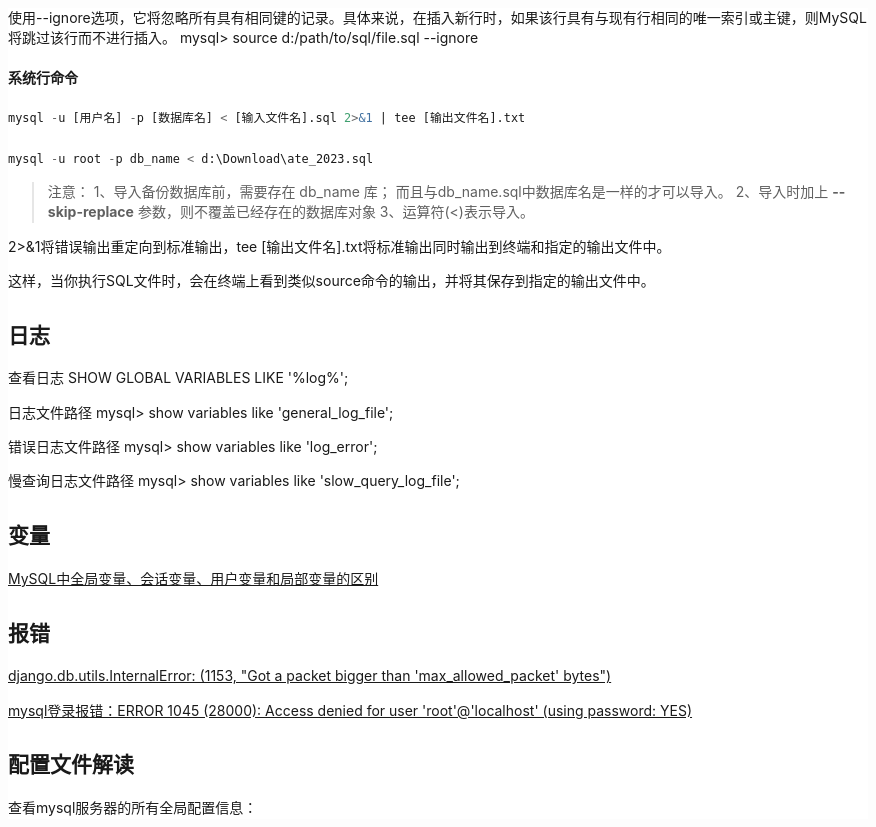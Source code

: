 使用--ignore选项，它将忽略所有具有相同键的记录。具体来说，在插入新行时，如果该行具有与现有行相同的唯一索引或主键，则MySQL将跳过该行而不进行插入。
mysql> source d:/path/to/sql/file.sql --ignore

#### 系统行命令

```sql
mysql -u [用户名] -p [数据库名] < [输入文件名].sql 2>&1 | tee [输出文件名].txt

mysql -u root -p db_name < d:\Download\ate_2023.sql
```

> 注意：
> 1、导入备份数据库前，需要存在 db_name 库； 而且与db_name.sql中数据库名是一样的才可以导入。
> 2、导入时加上 **--skip-replace** 参数，则不覆盖已经存在的数据库对象
> 3、运算符(<)表示导入。

2>&1将错误输出重定向到标准输出，tee [输出文件名].txt将标准输出同时输出到终端和指定的输出文件中。

这样，当你执行SQL文件时，会在终端上看到类似source命令的输出，并将其保存到指定的输出文件中。


## 日志

查看日志
SHOW GLOBAL VARIABLES LIKE '%log%';

日志文件路径
mysql> show variables like 'general_log_file';

错误日志文件路径
mysql> show variables like 'log_error';

慢查询日志文件路径
mysql> show variables like 'slow_query_log_file';

## 变量

[MySQL中全局变量、会话变量、用户变量和局部变量的区别](https://blog.csdn.net/albertsh/article/details/103421646)



## 报错


[django.db.utils.InternalError: (1153, "Got a packet bigger than 'max_allowed_packet' bytes")](https://blog.csdn.net/zhouzhiwengang/article/details/118192674)



[mysql登录报错：ERROR 1045 (28000): Access denied for user 'root'@'localhost' (using password: YES)](https://www.cnblogs.com/zhongyehai/p/10695334.html)



## 配置文件解读

查看mysql服务器的所有全局配置信息：
